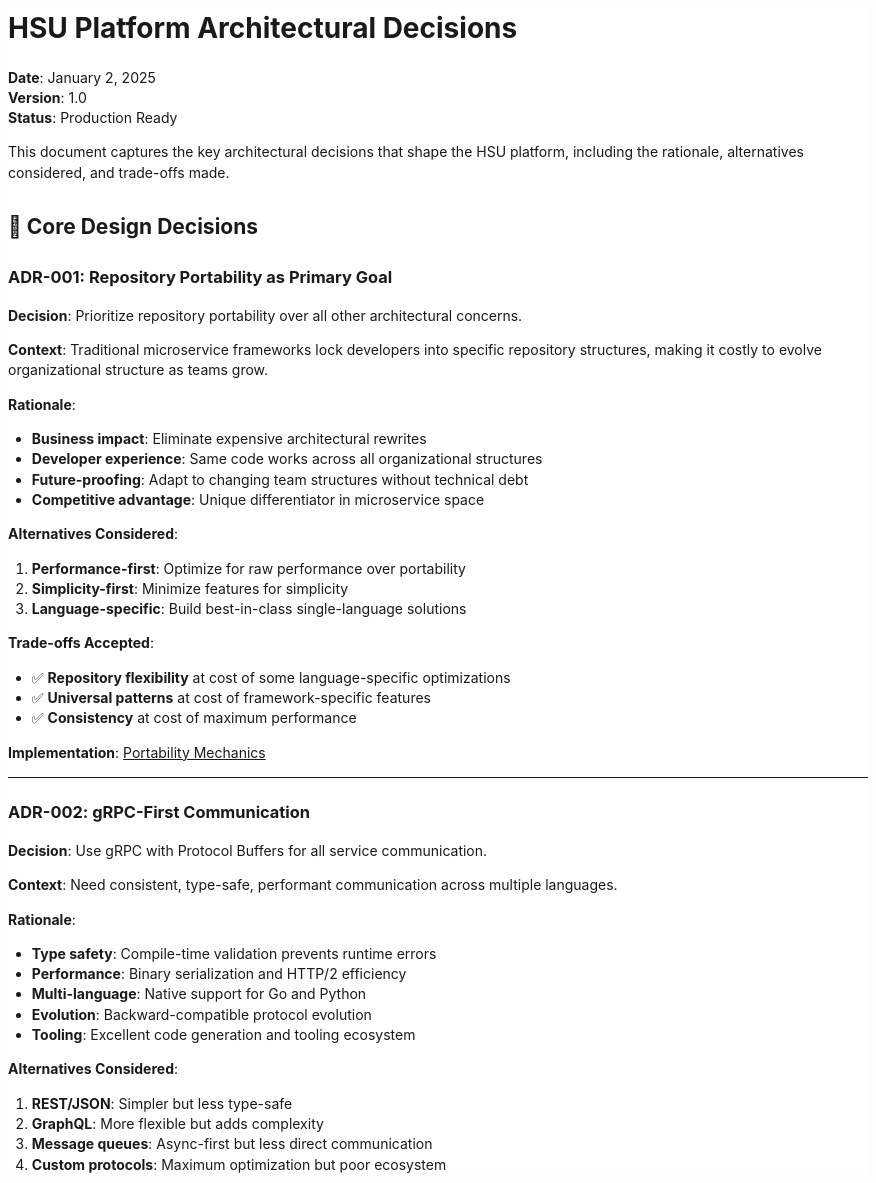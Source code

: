 # HSU Platform Architectural Decisions

**Date**: January 2, 2025  
**Version**: 1.0  
**Status**: Production Ready

This document captures the key architectural decisions that shape the HSU platform, including the rationale, alternatives considered, and trade-offs made.

## 🎯 **Core Design Decisions**

### **ADR-001: Repository Portability as Primary Goal**

**Decision**: Prioritize repository portability over all other architectural concerns.

**Context**: Traditional microservice frameworks lock developers into specific repository structures, making it costly to evolve organizational structure as teams grow.

**Rationale**:
- **Business impact**: Eliminate expensive architectural rewrites
- **Developer experience**: Same code works across all organizational structures
- **Future-proofing**: Adapt to changing team structures without technical debt
- **Competitive advantage**: Unique differentiator in microservice space

**Alternatives Considered**:
1. **Performance-first**: Optimize for raw performance over portability
2. **Simplicity-first**: Minimize features for simplicity
3. **Language-specific**: Build best-in-class single-language solutions

**Trade-offs Accepted**:
- ✅ **Repository flexibility** at cost of some language-specific optimizations
- ✅ **Universal patterns** at cost of framework-specific features
- ✅ **Consistency** at cost of maximum performance

**Implementation**: [Portability Mechanics](../repositories/portability-mechanics.md)

---

### **ADR-002: gRPC-First Communication**

**Decision**: Use gRPC with Protocol Buffers for all service communication.

**Context**: Need consistent, type-safe, performant communication across multiple languages.

**Rationale**:
- **Type safety**: Compile-time validation prevents runtime errors
- **Performance**: Binary serialization and HTTP/2 efficiency
- **Multi-language**: Native support for Go and Python
- **Evolution**: Backward-compatible protocol evolution
- **Tooling**: Excellent code generation and tooling ecosystem

**Alternatives Considered**:
1. **REST/JSON**: Simpler but less type-safe
2. **GraphQL**: More flexible but adds complexity
3. **Message queues**: Async-first but less direct communication
4. **Custom protocols**: Maximum optimization but poor ecosystem
